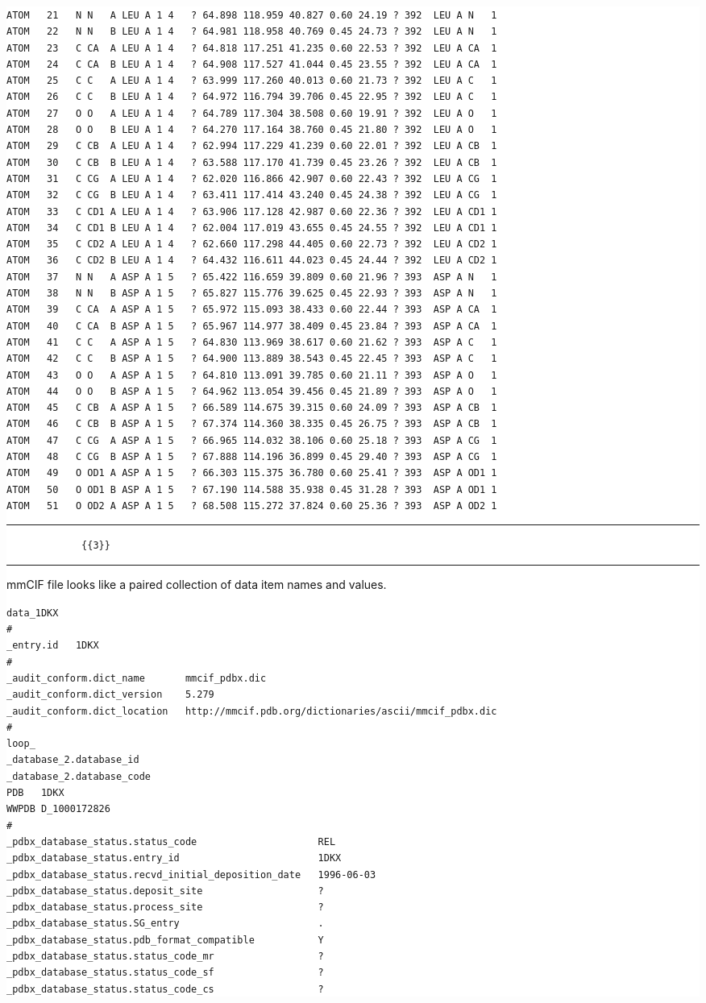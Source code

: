 ```
ATOM   21   N N   A LEU A 1 4   ? 64.898 118.959 40.827 0.60 24.19 ? 392  LEU A N   1
ATOM   22   N N   B LEU A 1 4   ? 64.981 118.958 40.769 0.45 24.73 ? 392  LEU A N   1
ATOM   23   C CA  A LEU A 1 4   ? 64.818 117.251 41.235 0.60 22.53 ? 392  LEU A CA  1
ATOM   24   C CA  B LEU A 1 4   ? 64.908 117.527 41.044 0.45 23.55 ? 392  LEU A CA  1
ATOM   25   C C   A LEU A 1 4   ? 63.999 117.260 40.013 0.60 21.73 ? 392  LEU A C   1
ATOM   26   C C   B LEU A 1 4   ? 64.972 116.794 39.706 0.45 22.95 ? 392  LEU A C   1
ATOM   27   O O   A LEU A 1 4   ? 64.789 117.304 38.508 0.60 19.91 ? 392  LEU A O   1
ATOM   28   O O   B LEU A 1 4   ? 64.270 117.164 38.760 0.45 21.80 ? 392  LEU A O   1
ATOM   29   C CB  A LEU A 1 4   ? 62.994 117.229 41.239 0.60 22.01 ? 392  LEU A CB  1
ATOM   30   C CB  B LEU A 1 4   ? 63.588 117.170 41.739 0.45 23.26 ? 392  LEU A CB  1
ATOM   31   C CG  A LEU A 1 4   ? 62.020 116.866 42.907 0.60 22.43 ? 392  LEU A CG  1
ATOM   32   C CG  B LEU A 1 4   ? 63.411 117.414 43.240 0.45 24.38 ? 392  LEU A CG  1
ATOM   33   C CD1 A LEU A 1 4   ? 63.906 117.128 42.987 0.60 22.36 ? 392  LEU A CD1 1
ATOM   34   C CD1 B LEU A 1 4   ? 62.004 117.019 43.655 0.45 24.55 ? 392  LEU A CD1 1
ATOM   35   C CD2 A LEU A 1 4   ? 62.660 117.298 44.405 0.60 22.73 ? 392  LEU A CD2 1
ATOM   36   C CD2 B LEU A 1 4   ? 64.432 116.611 44.023 0.45 24.44 ? 392  LEU A CD2 1
ATOM   37   N N   A ASP A 1 5   ? 65.422 116.659 39.809 0.60 21.96 ? 393  ASP A N   1
ATOM   38   N N   B ASP A 1 5   ? 65.827 115.776 39.625 0.45 22.93 ? 393  ASP A N   1
ATOM   39   C CA  A ASP A 1 5   ? 65.972 115.093 38.433 0.60 22.44 ? 393  ASP A CA  1
ATOM   40   C CA  B ASP A 1 5   ? 65.967 114.977 38.409 0.45 23.84 ? 393  ASP A CA  1
ATOM   41   C C   A ASP A 1 5   ? 64.830 113.969 38.617 0.60 21.62 ? 393  ASP A C   1
ATOM   42   C C   B ASP A 1 5   ? 64.900 113.889 38.543 0.45 22.45 ? 393  ASP A C   1
ATOM   43   O O   A ASP A 1 5   ? 64.810 113.091 39.785 0.60 21.11 ? 393  ASP A O   1
ATOM   44   O O   B ASP A 1 5   ? 64.962 113.054 39.456 0.45 21.89 ? 393  ASP A O   1
ATOM   45   C CB  A ASP A 1 5   ? 66.589 114.675 39.315 0.60 24.09 ? 393  ASP A CB  1
ATOM   46   C CB  B ASP A 1 5   ? 67.374 114.360 38.335 0.45 26.75 ? 393  ASP A CB  1
ATOM   47   C CG  A ASP A 1 5   ? 66.965 114.032 38.106 0.60 25.18 ? 393  ASP A CG  1
ATOM   48   C CG  B ASP A 1 5   ? 67.888 114.196 36.899 0.45 29.40 ? 393  ASP A CG  1
ATOM   49   O OD1 A ASP A 1 5   ? 66.303 115.375 36.780 0.60 25.41 ? 393  ASP A OD1 1
ATOM   50   O OD1 B ASP A 1 5   ? 67.190 114.588 35.938 0.45 31.28 ? 393  ASP A OD1 1
ATOM   51   O OD2 A ASP A 1 5   ? 68.508 115.272 37.824 0.60 25.36 ? 393  ASP A OD2 1
```

************************************************

                 {{3}}
************************************************

mmCIF file looks like a paired collection of data item names and values.

```
data_1DKX
#
_entry.id   1DKX
#
_audit_conform.dict_name       mmcif_pdbx.dic
_audit_conform.dict_version    5.279
_audit_conform.dict_location   http://mmcif.pdb.org/dictionaries/ascii/mmcif_pdbx.dic
#
loop_
_database_2.database_id
_database_2.database_code
PDB   1DKX         
WWPDB D_1000172826
#
_pdbx_database_status.status_code                     REL
_pdbx_database_status.entry_id                        1DKX
_pdbx_database_status.recvd_initial_deposition_date   1996-06-03
_pdbx_database_status.deposit_site                    ?
_pdbx_database_status.process_site                    ?
_pdbx_database_status.SG_entry                        .
_pdbx_database_status.pdb_format_compatible           Y
_pdbx_database_status.status_code_mr                  ?
_pdbx_database_status.status_code_sf                  ?
_pdbx_database_status.status_code_cs                  ?
```